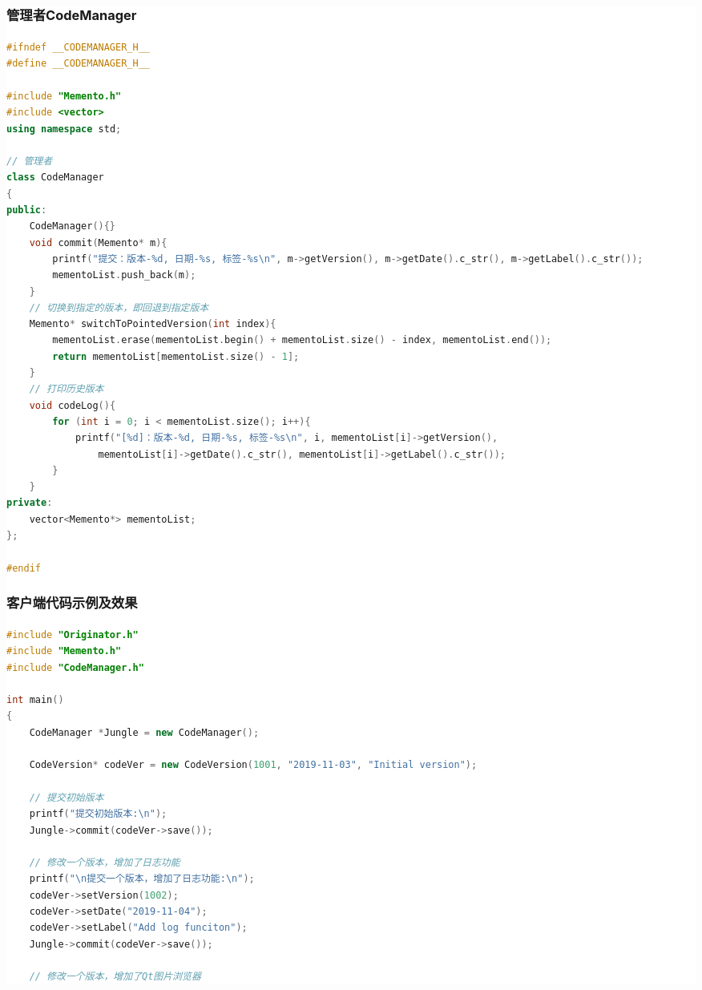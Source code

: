 
### 管理者CodeManager 

```C++
#ifndef __CODEMANAGER_H__
#define __CODEMANAGER_H__
 
#include "Memento.h"
#include <vector>
using namespace std;
 
// 管理者
class CodeManager
{
public:
	CodeManager(){}
	void commit(Memento* m){
		printf("提交：版本-%d, 日期-%s, 标签-%s\n", m->getVersion(), m->getDate().c_str(), m->getLabel().c_str());
		mementoList.push_back(m);
	}
	// 切换到指定的版本，即回退到指定版本
	Memento* switchToPointedVersion(int index){
		mementoList.erase(mementoList.begin() + mementoList.size() - index, mementoList.end());
		return mementoList[mementoList.size() - 1];
	}
	// 打印历史版本
	void codeLog(){
		for (int i = 0; i < mementoList.size(); i++){
			printf("[%d]：版本-%d, 日期-%s, 标签-%s\n", i, mementoList[i]->getVersion(),
				mementoList[i]->getDate().c_str(), mementoList[i]->getLabel().c_str());
		}
	}
private:
	vector<Memento*> mementoList;
};
 
#endif
```

### 客户端代码示例及效果

```C++
#include "Originator.h"
#include "Memento.h"
#include "CodeManager.h"
 
int main()
{
	CodeManager *Jungle = new CodeManager();
 
	CodeVersion* codeVer = new CodeVersion(1001, "2019-11-03", "Initial version");
 
	// 提交初始版本
	printf("提交初始版本:\n");
	Jungle->commit(codeVer->save());
 
	// 修改一个版本，增加了日志功能
	printf("\n提交一个版本，增加了日志功能:\n");
	codeVer->setVersion(1002);
	codeVer->setDate("2019-11-04");
	codeVer->setLabel("Add log funciton");
	Jungle->commit(codeVer->save());
 
	// 修改一个版本，增加了Qt图片浏览器
```